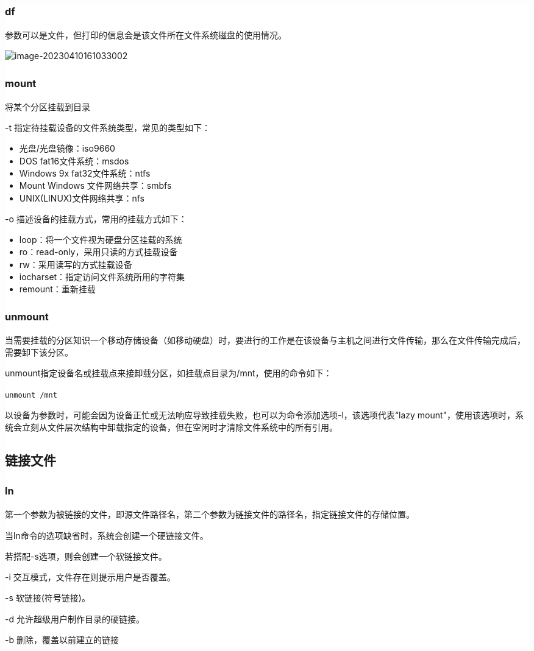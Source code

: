 ### df

参数可以是文件，但打印的信息会是该文件所在文件系统磁盘的使用情况。

![image-20230410161033002](E:\personal\CSLibrary\09_Linux\imgs\image-20230410161033002.png)



### mount

将某个分区挂载到目录

-t 指定待挂载设备的文件系统类型，常见的类型如下：

- 光盘/光盘镜像：iso9660
- DOS fat16文件系统：msdos
- Windows 9x fat32文件系统：ntfs
- Mount Windows 文件网络共享：smbfs
- UNIX(LINUX)文件网络共享：nfs

-o 描述设备的挂载方式，常用的挂载方式如下：

- loop：将一个文件视为硬盘分区挂载的系统
- ro：read-only，采用只读的方式挂载设备
- rw：采用读写的方式挂载设备
- iocharset：指定访问文件系统所用的字符集
- remount：重新挂载

### unmount

当需要挂载的分区知识一个移动存储设备（如移动硬盘）时，要进行的工作是在该设备与主机之间进行文件传输，那么在文件传输完成后，需要卸下该分区。

unmount指定设备名或挂载点来接卸载分区，如挂载点目录为/mnt，使用的命令如下：

```
unmount /mnt
```

以设备为参数时，可能会因为设备正忙或无法响应导致挂载失败，也可以为命令添加选项-l，该选项代表“lazy mount"，使用该选项时，系统会立刻从文件层次结构中卸载指定的设备，但在空闲时才清除文件系统中的所有引用。

## 链接文件

### ln

第一个参数为被链接的文件，即源文件路径名，第二个参数为链接文件的路径名，指定链接文件的存储位置。

当ln命令的选项缺省时，系统会创建一个硬链接文件。

若搭配-s选项，则会创建一个软链接文件。

-i 交互模式，文件存在则提示用户是否覆盖。

-s 软链接(符号链接)。

-d 允许超级用户制作目录的硬链接。

-b 删除，覆盖以前建立的链接
